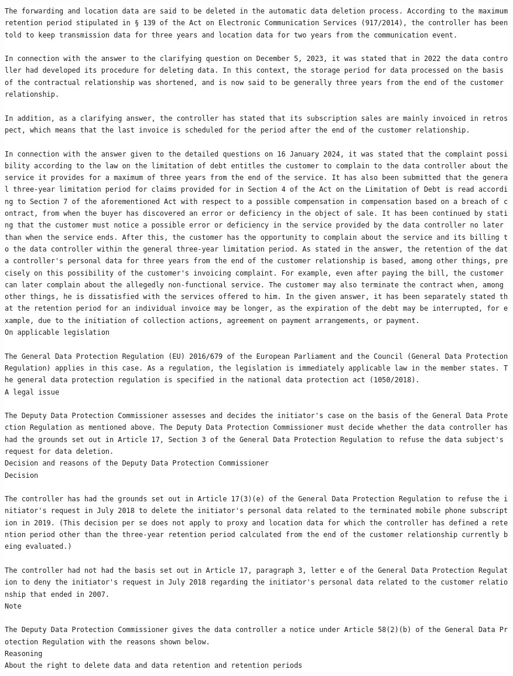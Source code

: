 ```
The forwarding and location data are said to be deleted in the automatic data deletion process. According to the maximum retention period stipulated in § 139 of the Act on Electronic Communication Services (917/2014), the controller has been told to keep transmission data for three years and location data for two years from the communication event.

In connection with the answer to the clarifying question on December 5, 2023, it was stated that in 2022 the data controller had developed its procedure for deleting data. In this context, the storage period for data processed on the basis of the contractual relationship was shortened, and is now said to be generally three years from the end of the customer relationship.

In addition, as a clarifying answer, the controller has stated that its subscription sales are mainly invoiced in retrospect, which means that the last invoice is scheduled for the period after the end of the customer relationship.

In connection with the answer given to the detailed questions on 16 January 2024, it was stated that the complaint possibility according to the law on the limitation of debt entitles the customer to complain to the data controller about the service it provides for a maximum of three years from the end of the service. It has also been submitted that the general three-year limitation period for claims provided for in Section 4 of the Act on the Limitation of Debt is read according to Section 7 of the aforementioned Act with respect to a possible compensation in compensation based on a breach of contract, from when the buyer has discovered an error or deficiency in the object of sale. It has been continued by stating that the customer must notice a possible error or deficiency in the service provided by the data controller no later than when the service ends. After this, the customer has the opportunity to complain about the service and its billing to the data controller within the general three-year limitation period. As stated in the answer, the retention of the data controller's personal data for three years from the end of the customer relationship is based, among other things, precisely on this possibility of the customer's invoicing complaint. For example, even after paying the bill, the customer can later complain about the allegedly non-functional service. The customer may also terminate the contract when, among other things, he is dissatisfied with the services offered to him. In the given answer, it has been separately stated that the retention period for an individual invoice may be longer, as the expiration of the debt may be interrupted, for example, due to the initiation of collection actions, agreement on payment arrangements, or payment.
On applicable legislation

The General Data Protection Regulation (EU) 2016/679 of the European Parliament and the Council (General Data Protection Regulation) applies in this case. As a regulation, the legislation is immediately applicable law in the member states. The general data protection regulation is specified in the national data protection act (1050/2018).
A legal issue

The Deputy Data Protection Commissioner assesses and decides the initiator's case on the basis of the General Data Protection Regulation as mentioned above. The Deputy Data Protection Commissioner must decide whether the data controller has had the grounds set out in Article 17, Section 3 of the General Data Protection Regulation to refuse the data subject's request for data deletion.
Decision and reasons of the Deputy Data Protection Commissioner
Decision

The controller has had the grounds set out in Article 17(3)(e) of the General Data Protection Regulation to refuse the initiator's request in July 2018 to delete the initiator's personal data related to the terminated mobile phone subscription in 2019. (This decision per se does not apply to proxy and location data for which the controller has defined a retention period other than the three-year retention period calculated from the end of the customer relationship currently being evaluated.)

The controller had not had the basis set out in Article 17, paragraph 3, letter e of the General Data Protection Regulation to deny the initiator's request in July 2018 regarding the initiator's personal data related to the customer relationship that ended in 2007.
Note

The Deputy Data Protection Commissioner gives the data controller a notice under Article 58(2)(b) of the General Data Protection Regulation with the reasons shown below.
Reasoning
About the right to delete data and data retention and retention periods

```